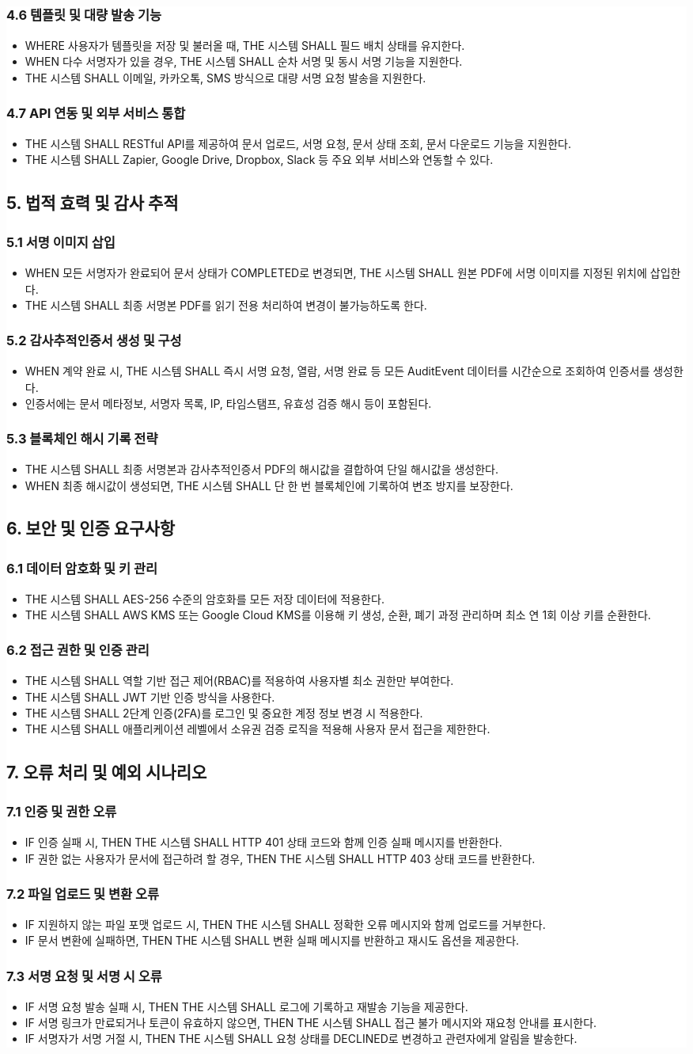 ### 4.6 템플릿 및 대량 발송 기능
- WHERE 사용자가 템플릿을 저장 및 불러올 때, THE 시스템 SHALL 필드 배치 상태를 유지한다.
- WHEN 다수 서명자가 있을 경우, THE 시스템 SHALL 순차 서명 및 동시 서명 기능을 지원한다.
- THE 시스템 SHALL 이메일, 카카오톡, SMS 방식으로 대량 서명 요청 발송을 지원한다.

### 4.7 API 연동 및 외부 서비스 통합
- THE 시스템 SHALL RESTful API를 제공하여 문서 업로드, 서명 요청, 문서 상태 조회, 문서 다운로드 기능을 지원한다.
- THE 시스템 SHALL Zapier, Google Drive, Dropbox, Slack 등 주요 외부 서비스와 연동할 수 있다.

## 5. 법적 효력 및 감사 추적
### 5.1 서명 이미지 삽입
- WHEN 모든 서명자가 완료되어 문서 상태가 COMPLETED로 변경되면, THE 시스템 SHALL 원본 PDF에 서명 이미지를 지정된 위치에 삽입한다.
- THE 시스템 SHALL 최종 서명본 PDF를 읽기 전용 처리하여 변경이 불가능하도록 한다.

### 5.2 감사추적인증서 생성 및 구성
- WHEN 계약 완료 시, THE 시스템 SHALL 즉시 서명 요청, 열람, 서명 완료 등 모든 AuditEvent 데이터를 시간순으로 조회하여 인증서를 생성한다.
- 인증서에는 문서 메타정보, 서명자 목록, IP, 타임스탬프, 유효성 검증 해시 등이 포함된다.

### 5.3 블록체인 해시 기록 전략
- THE 시스템 SHALL 최종 서명본과 감사추적인증서 PDF의 해시값을 결합하여 단일 해시값을 생성한다.
- WHEN 최종 해시값이 생성되면, THE 시스템 SHALL 단 한 번 블록체인에 기록하여 변조 방지를 보장한다.

## 6. 보안 및 인증 요구사항
### 6.1 데이터 암호화 및 키 관리
- THE 시스템 SHALL AES-256 수준의 암호화를 모든 저장 데이터에 적용한다.
- THE 시스템 SHALL AWS KMS 또는 Google Cloud KMS를 이용해 키 생성, 순환, 폐기 과정 관리하며 최소 연 1회 이상 키를 순환한다.

### 6.2 접근 권한 및 인증 관리
- THE 시스템 SHALL 역할 기반 접근 제어(RBAC)를 적용하여 사용자별 최소 권한만 부여한다.
- THE 시스템 SHALL JWT 기반 인증 방식을 사용한다.
- THE 시스템 SHALL 2단계 인증(2FA)를 로그인 및 중요한 계정 정보 변경 시 적용한다.
- THE 시스템 SHALL 애플리케이션 레벨에서 소유권 검증 로직을 적용해 사용자 문서 접근을 제한한다.

## 7. 오류 처리 및 예외 시나리오
### 7.1 인증 및 권한 오류
- IF 인증 실패 시, THEN THE 시스템 SHALL HTTP 401 상태 코드와 함께 인증 실패 메시지를 반환한다.
- IF 권한 없는 사용자가 문서에 접근하려 할 경우, THEN THE 시스템 SHALL HTTP 403 상태 코드를 반환한다.

### 7.2 파일 업로드 및 변환 오류
- IF 지원하지 않는 파일 포맷 업로드 시, THEN THE 시스템 SHALL 정확한 오류 메시지와 함께 업로드를 거부한다.
- IF 문서 변환에 실패하면, THEN THE 시스템 SHALL 변환 실패 메시지를 반환하고 재시도 옵션을 제공한다.

### 7.3 서명 요청 및 서명 시 오류
- IF 서명 요청 발송 실패 시, THEN THE 시스템 SHALL 로그에 기록하고 재발송 기능을 제공한다.
- IF 서명 링크가 만료되거나 토큰이 유효하지 않으면, THEN THE 시스템 SHALL 접근 불가 메시지와 재요청 안내를 표시한다.
- IF 서명자가 서명 거절 시, THEN THE 시스템 SHALL 요청 상태를 DECLINED로 변경하고 관련자에게 알림을 발송한다.
